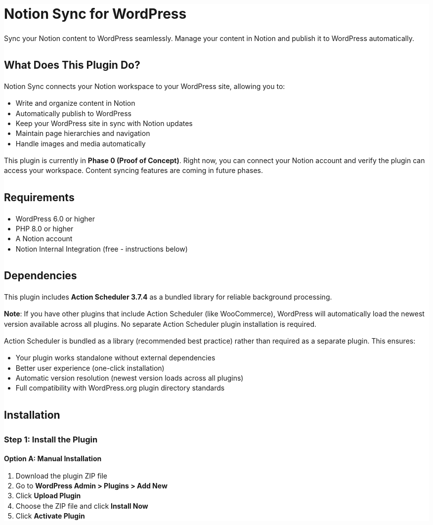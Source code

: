 # Notion Sync for WordPress

Sync your Notion content to WordPress seamlessly. Manage your content in Notion and publish it to WordPress automatically.

## What Does This Plugin Do?

Notion Sync connects your Notion workspace to your WordPress site, allowing you to:

- Write and organize content in Notion
- Automatically publish to WordPress
- Keep your WordPress site in sync with Notion updates
- Maintain page hierarchies and navigation
- Handle images and media automatically

This plugin is currently in **Phase 0 (Proof of Concept)**. Right now, you can connect your Notion account and verify the plugin can access your workspace. Content syncing features are coming in future phases.

## Requirements

- WordPress 6.0 or higher
- PHP 8.0 or higher
- A Notion account
- Notion Internal Integration (free - instructions below)

## Dependencies

This plugin includes **Action Scheduler 3.7.4** as a bundled library for reliable background processing.

**Note**: If you have other plugins that include Action Scheduler (like WooCommerce), WordPress will automatically load the newest version available across all plugins. No separate Action Scheduler plugin installation is required.

Action Scheduler is bundled as a library (recommended best practice) rather than required as a separate plugin. This ensures:
- Your plugin works standalone without external dependencies
- Better user experience (one-click installation)
- Automatic version resolution (newest version loads across all plugins)
- Full compatibility with WordPress.org plugin directory standards

## Installation

### Step 1: Install the Plugin

**Option A: Manual Installation**

1. Download the plugin ZIP file
2. Go to **WordPress Admin > Plugins > Add New**
3. Click **Upload Plugin**
4. Choose the ZIP file and click **Install Now**
5. Click **Activate Plugin**
